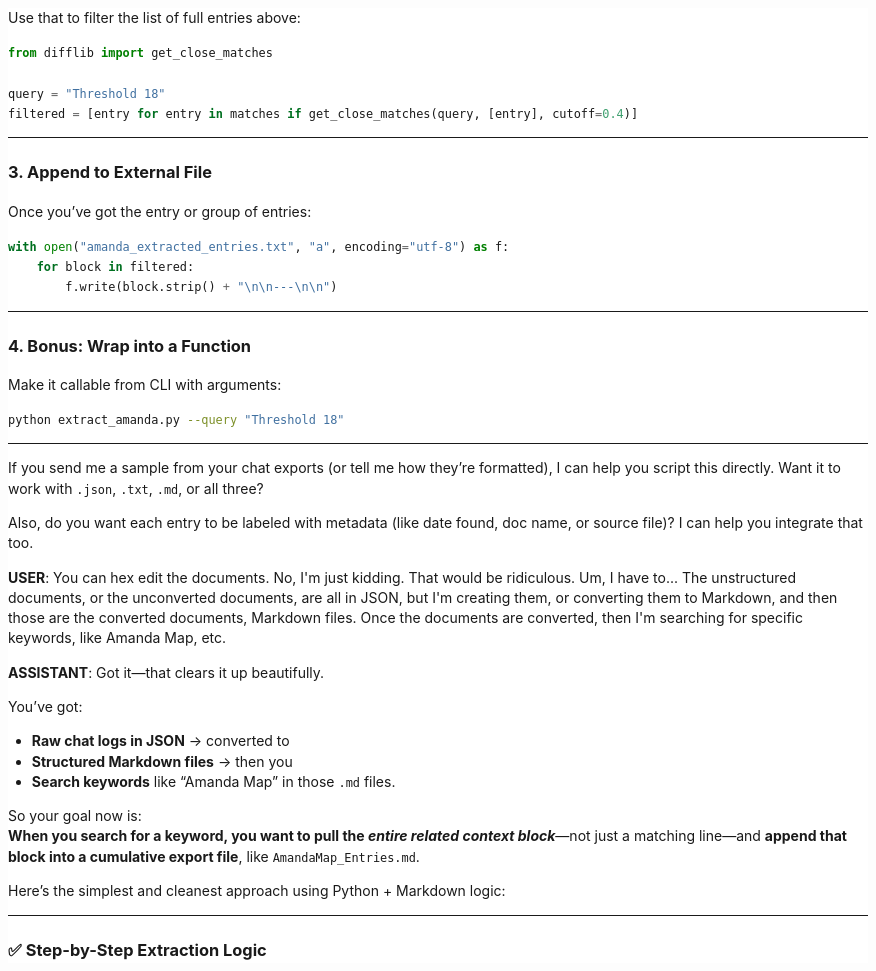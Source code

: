 Use that to filter the list of full entries above:
```python
from difflib import get_close_matches

query = "Threshold 18"
filtered = [entry for entry in matches if get_close_matches(query, [entry], cutoff=0.4)]
```

---

### 3. **Append to External File**
Once you’ve got the entry or group of entries:
```python
with open("amanda_extracted_entries.txt", "a", encoding="utf-8") as f:
    for block in filtered:
        f.write(block.strip() + "\n\n---\n\n")
```

---

### 4. **Bonus: Wrap into a Function**
Make it callable from CLI with arguments:
```bash
python extract_amanda.py --query "Threshold 18"
```

---

If you send me a sample from your chat exports (or tell me how they’re formatted), I can help you script this directly. Want it to work with `.json`, `.txt`, `.md`, or all three?

Also, do you want each entry to be labeled with metadata (like date found, doc name, or source file)? I can help you integrate that too.

**USER**: You can hex edit the documents. No, I'm just kidding. That would be ridiculous. Um, I have to... The unstructured documents, or the unconverted documents, are all in JSON, but I'm creating them, or converting them to Markdown, and then those are the converted documents, Markdown files. Once the documents are converted, then I'm searching for specific keywords, like Amanda Map, etc.

**ASSISTANT**: Got it—that clears it up beautifully.

You’ve got:

- **Raw chat logs in JSON** → converted to  
- **Structured Markdown files** → then you  
- **Search keywords** like “Amanda Map” in those `.md` files.

So your goal now is:  
**When you search for a keyword, you want to pull the *entire related context block***—not just a matching line—and **append that block into a cumulative export file**, like `AmandaMap_Entries.md`.

Here’s the simplest and cleanest approach using Python + Markdown logic:

---

### ✅ Step-by-Step Extraction Logic
